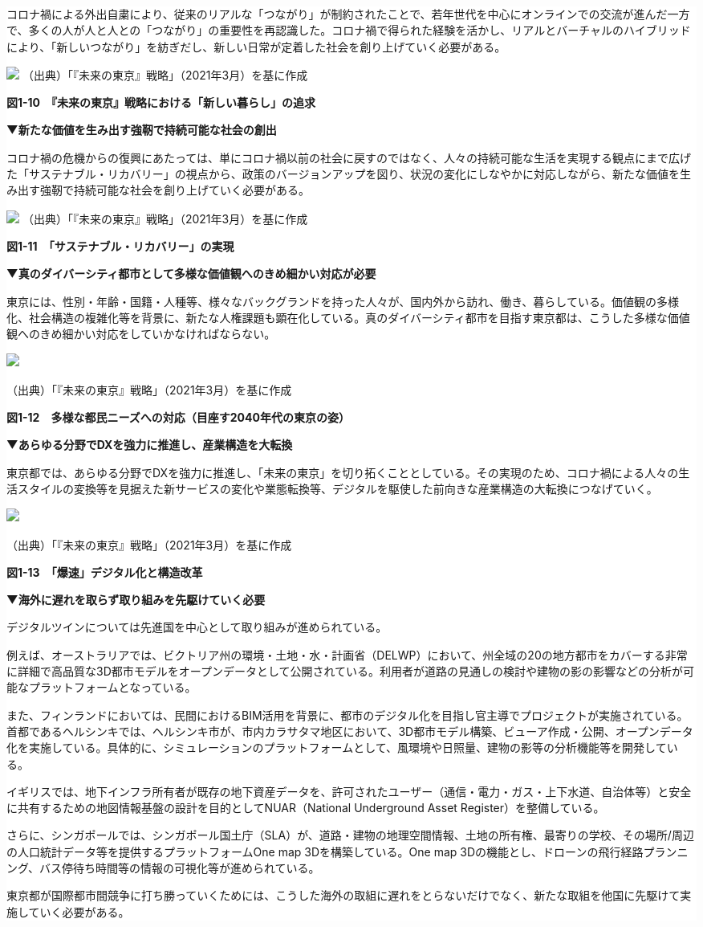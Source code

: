 コロナ禍による外出自粛により、従来のリアルな「つながり」が制約されたことで、若年世代を中心にオンラインでの交流が進んだ一方で、多くの人が人と人との「つながり」の重要性を再認識した。コロナ禍で得られた経験を活かし、リアルとバーチャルのハイブリッドにより、「新しいつながり」を紡ぎだし、新しい日常が定着した社会を創り上げていく必要がある。

<img src="https://github.com/tokyo-digitaltwin/roadmap_v1.0/blob/images/%E5%9B%B3%201-10%20%E3%80%8E%E6%9C%AA%E6%9D%A5%E3%81%AE%E6%9D%B1%E4%BA%AC%E3%80%8F%E6%88%A6%E7%95%A5%E3%81%AB%E3%81%8A%E3%81%91%E3%82%8B%E3%80%8C%E6%96%B0%E3%81%97%E3%81%84%E6%9A%AE%E3%82%89%E3%81%97%E3%80%8D%E3%81%AE%E8%BF%BD%E6%B1%82.png?raw=true" width="50%">  
（出典）「『未来の東京』戦略」（2021年3月）を基に作成

**図1-10　『未来の東京』戦略における「新しい暮らし」の追求**<p>
  
****▼新たな価値を生み出す強靭で持続可能な社会の創出****

コロナ禍の危機からの復興にあたっては、単にコロナ禍以前の社会に戻すのではなく、人々の持続可能な生活を実現する観点にまで広げた「サステナブル・リカバリー」の視点から、政策のバージョンアップを図り、状況の変化にしなやかに対応しながら、新たな価値を生み出す強靭で持続可能な社会を創り上げていく必要がある。

<img src="https://github.com/tokyo-digitaltwin/roadmap_v1.0/blob/images/%E5%9B%B3%201-11%20%E3%80%8C%E3%82%B5%E3%82%B9%E3%83%86%E3%83%8A%E3%83%96%E3%83%AB%E3%83%BB%E3%83%AA%E3%82%AB%E3%83%90%E3%83%AA%E3%83%BC%E3%80%8D%E3%81%AE%E5%AE%9F%E7%8F%BE.png?raw=true" width="50%">  
（出典）「『未来の東京』戦略」（2021年3月）を基に作成

**図1-11　「サステナブル・リカバリー」の実現**

  
****▼真のダイバーシティ都市として多様な価値観へのきめ細かい対応が必要****

東京には、性別・年齢・国籍・人種等、様々なバックグランドを持った人々が、国内外から訪れ、働き、暮らしている。価値観の多様化、社会構造の複雑化等を背景に、新たな人権課題も顕在化している。真のダイバーシティ都市を目指す東京都は、こうした多様な価値観へのきめ細かい対応をしていかなければならない。

<img src="https://github.com/tokyo-digitaltwin/roadmap_v1.0/blob/images/%E5%9B%B3%201-12%20%E5%A4%9A%E6%A7%98%E3%81%AA%E9%83%BD%E6%B0%91%E3%83%8B%E3%83%BC%E3%82%BA%E3%81%B8%E3%81%AE%E5%AF%BE%E5%BF%9C%EF%BC%88%E7%9B%AE%E5%BA%A7%E3%81%992040%E5%B9%B4%E4%BB%A3%E3%81%AE%E6%9D%B1%E4%BA%AC%E3%81%AE%E5%A7%BF%EF%BC%89.png?raw=true" width="50%">  

（出典）「『未来の東京』戦略」（2021年3月）を基に作成
 
**図1-12　多様な都民ニーズへの対応（目座す2040年代の東京の姿）**

  
****▼あらゆる分野でDXを強力に推進し、産業構造を大転換****

東京都では、あらゆる分野でDXを強力に推進し、「未来の東京」を切り拓くこととしている。その実現のため、コロナ禍による人々の生活スタイルの変換等を見据えた新サービスの変化や業態転換等、デジタルを駆使した前向きな産業構造の大転換につなげていく。

<img src="https://github.com/tokyo-digitaltwin/roadmap_v1.0/blob/images/%E5%9B%B3%201-13%20%E3%80%8C%E7%88%86%E9%80%9F%E3%80%8D%E3%83%87%E3%82%B8%E3%82%BF%E3%83%AB%E5%8C%96%E3%81%A8%E6%A7%8B%E9%80%A0%E6%94%B9%E9%9D%A9.png?raw=true" width="50%">  
  
（出典）「『未来の東京』戦略」（2021年3月）を基に作成

**図1-13　「爆速」デジタル化と構造改革**

****▼海外に遅れを取らず取り組みを先駆けていく必要****

デジタルツインについては先進国を中心として取り組みが進められている。

例えば、オーストラリアでは、ビクトリア州の環境・土地・水・計画省（DELWP）において、州全域の20の地方都市をカバーする非常に詳細で高品質な3D都市モデルをオープンデータとして公開されている。利用者が道路の見通しの検討や建物の影の影響などの分析が可能なプラットフォームとなっている。

また、フィンランドにおいては、民間におけるBIM活用を背景に、都市のデジタル化を目指し官主導でプロジェクトが実施されている。首都であるヘルシンキでは、ヘルシンキ市が、市内カラサタマ地区において、3D都市モデル構築、ビューア作成・公開、オープンデータ化を実施している。具体的に、シミュレーションのプラットフォームとして、風環境や日照量、建物の影等の分析機能等を開発している。

イギリスでは、地下インフラ所有者が既存の地下資産データを、許可されたユーザー（通信・電力・ガス・上下水道、自治体等）と安全に共有するための地図情報基盤の設計を目的としてNUAR（National Underground Asset Register）を整備している。

さらに、シンガポールでは、シンガポール国土庁（SLA）が、道路・建物の地理空間情報、土地の所有権、最寄りの学校、その場所/周辺の人口統計データ等を提供するプラットフォームOne map 3Dを構築している。One map 3Dの機能とし、ドローンの飛行経路プランニング、バス停待ち時間等の情報の可視化等が進められている。

東京都が国際都市間競争に打ち勝っていくためには、こうした海外の取組に遅れをとらないだけでなく、新たな取組を他国に先駆けて実施していく必要がある。
